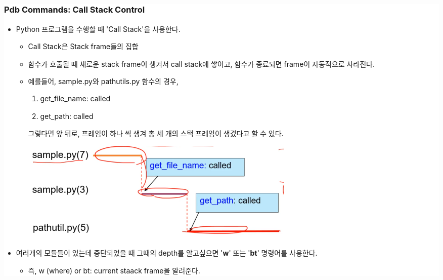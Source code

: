 ### Pdb Commands: Call Stack Control

- Python 프로그램을 수행할 때 'Call Stack'을 사용한다.

  - Call Stack은 Stack frame들의 집합

  - 함수가 호출될 때 새로운 stack frame이 생겨서 call stack에 쌓이고, 함수가 종료되면 frame이 자동적으로 사라진다.

  - 예를들어, sample.py와 pathutils.py 함수의 경우,

    1. get_file_name: called 

    2. get_path: called

    그렇다면 앞 뒤로, 프레임이 하나 씩 생겨 총 세 개의 스택 프레임이 생겼다고 할 수 있다.

    <img src="./readmeImg/callstack.png" alt="callstack" style="zoom:50%;" /> 

- 여러개의 모듈들이 있는데 중단되었을 때 그때의 depth를 알고싶으면 '**w**' 또는 '**bt**' 명령어를 사용한다.

  - 즉, w (where) or bt: current staack frame을 알려준다.
